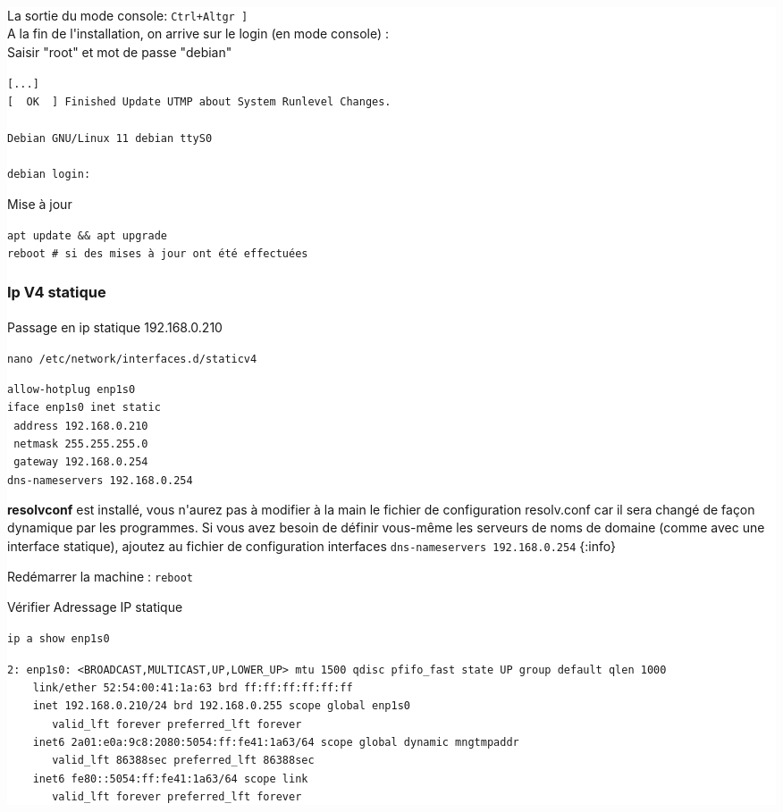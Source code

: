 La sortie du mode console: `Ctrl+Altgr ]`  
A la fin de l'installation, on arrive sur le login (en mode console) :  
Saisir "root" et mot de passe "debian"  

```
[...]
[  OK  ] Finished Update UTMP about System Runlevel Changes.

Debian GNU/Linux 11 debian ttyS0

debian login: 
```

Mise à jour

```shell
apt update && apt upgrade
reboot # si des mises à jour ont été effectuées
```

### Ip V4 statique

Passage en ip statique 192.168.0.210 

    nano /etc/network/interfaces.d/staticv4

```
allow-hotplug enp1s0
iface enp1s0 inet static
 address 192.168.0.210
 netmask 255.255.255.0
 gateway 192.168.0.254
dns-nameservers 192.168.0.254
```

**resolvconf** est installé, vous n'aurez pas à modifier à la main le fichier de configuration resolv.conf car il sera changé de façon dynamique par les programmes. Si vous avez besoin de définir vous-même les serveurs de noms de domaine (comme avec une interface statique), ajoutez au fichier de configuration interfaces `dns-nameservers 192.168.0.254`
{:info}


Redémarrer la machine : `reboot`

Vérifier Adressage IP statique

    ip a show enp1s0

```
2: enp1s0: <BROADCAST,MULTICAST,UP,LOWER_UP> mtu 1500 qdisc pfifo_fast state UP group default qlen 1000
    link/ether 52:54:00:41:1a:63 brd ff:ff:ff:ff:ff:ff
    inet 192.168.0.210/24 brd 192.168.0.255 scope global enp1s0
       valid_lft forever preferred_lft forever
    inet6 2a01:e0a:9c8:2080:5054:ff:fe41:1a63/64 scope global dynamic mngtmpaddr 
       valid_lft 86388sec preferred_lft 86388sec
    inet6 fe80::5054:ff:fe41:1a63/64 scope link 
       valid_lft forever preferred_lft forever
```
